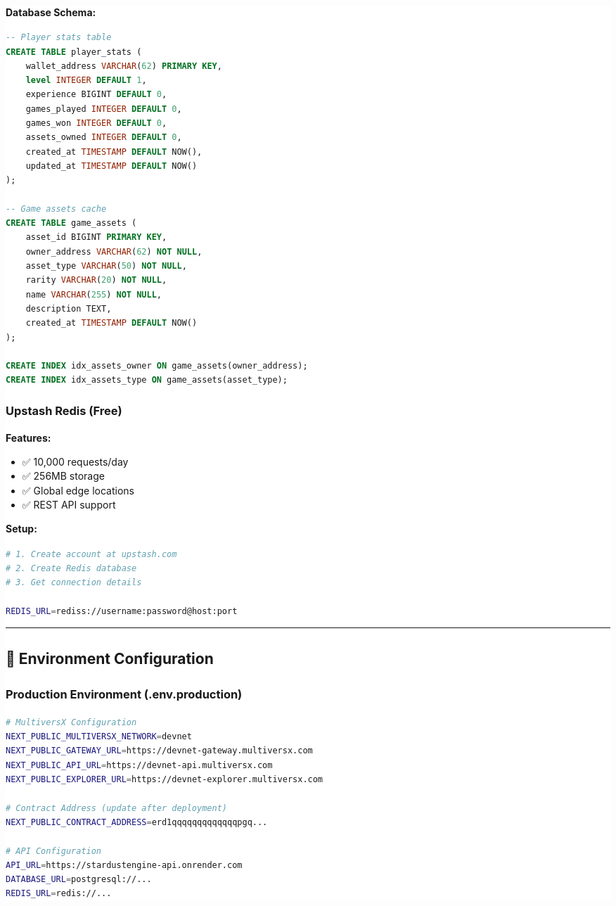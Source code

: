 **Database Schema:**
```sql
-- Player stats table
CREATE TABLE player_stats (
    wallet_address VARCHAR(62) PRIMARY KEY,
    level INTEGER DEFAULT 1,
    experience BIGINT DEFAULT 0,
    games_played INTEGER DEFAULT 0,
    games_won INTEGER DEFAULT 0,
    assets_owned INTEGER DEFAULT 0,
    created_at TIMESTAMP DEFAULT NOW(),
    updated_at TIMESTAMP DEFAULT NOW()
);

-- Game assets cache
CREATE TABLE game_assets (
    asset_id BIGINT PRIMARY KEY,
    owner_address VARCHAR(62) NOT NULL,
    asset_type VARCHAR(50) NOT NULL,
    rarity VARCHAR(20) NOT NULL,
    name VARCHAR(255) NOT NULL,
    description TEXT,
    created_at TIMESTAMP DEFAULT NOW()
);

CREATE INDEX idx_assets_owner ON game_assets(owner_address);
CREATE INDEX idx_assets_type ON game_assets(asset_type);
```

### Upstash Redis (Free)

**Features:**
- ✅ 10,000 requests/day
- ✅ 256MB storage
- ✅ Global edge locations
- ✅ REST API support

**Setup:**
```bash
# 1. Create account at upstash.com
# 2. Create Redis database
# 3. Get connection details

REDIS_URL=rediss://username:password@host:port
```

---

## 📏 Environment Configuration

### Production Environment (.env.production)
```bash
# MultiversX Configuration
NEXT_PUBLIC_MULTIVERSX_NETWORK=devnet
NEXT_PUBLIC_GATEWAY_URL=https://devnet-gateway.multiversx.com
NEXT_PUBLIC_API_URL=https://devnet-api.multiversx.com
NEXT_PUBLIC_EXPLORER_URL=https://devnet-explorer.multiversx.com

# Contract Address (update after deployment)
NEXT_PUBLIC_CONTRACT_ADDRESS=erd1qqqqqqqqqqqqqpgq...

# API Configuration
API_URL=https://stardustengine-api.onrender.com
DATABASE_URL=postgresql://...
REDIS_URL=redis://...
```